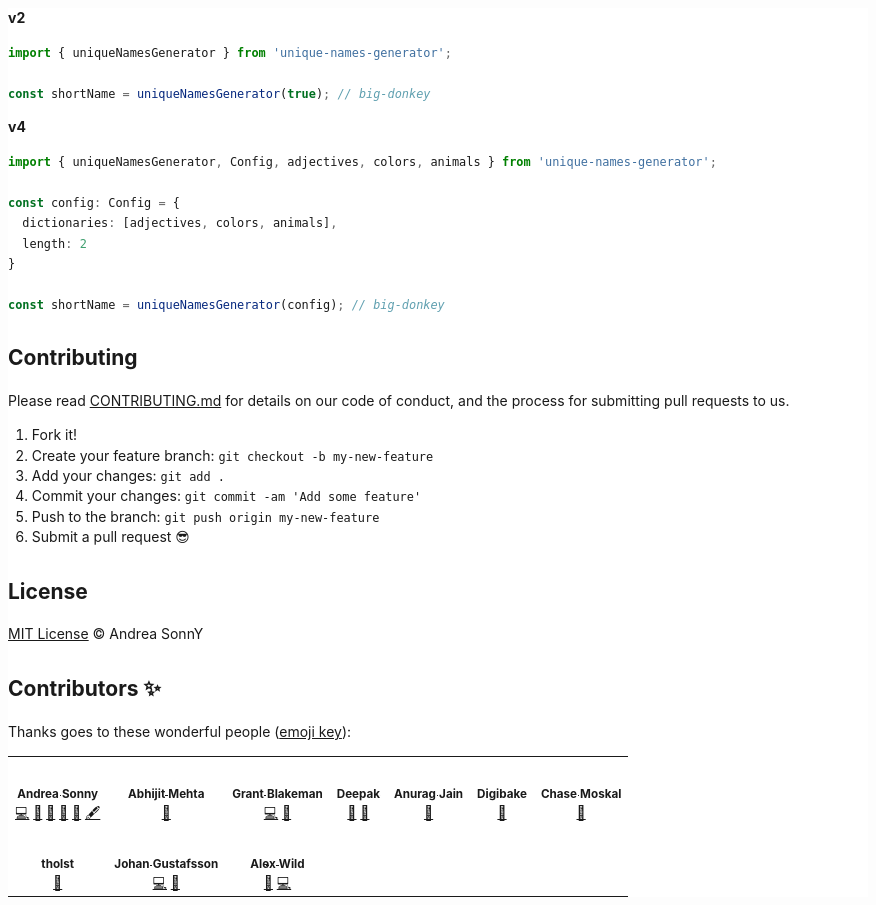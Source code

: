 **v2**

```typescript
import { uniqueNamesGenerator } from 'unique-names-generator';

const shortName = uniqueNamesGenerator(true); // big-donkey
```

**v4**

```typescript
import { uniqueNamesGenerator, Config, adjectives, colors, animals } from 'unique-names-generator';

const config: Config = {
  dictionaries: [adjectives, colors, animals],
  length: 2
}

const shortName = uniqueNamesGenerator(config); // big-donkey
```

## Contributing

Please read [CONTRIBUTING.md](CONTRIBUTING.md) for details on our code of conduct, and the process for submitting pull requests to us.

1.  Fork it!
2.  Create your feature branch: `git checkout -b my-new-feature`
3.  Add your changes: `git add .`
4.  Commit your changes: `git commit -am 'Add some feature'`
5.  Push to the branch: `git push origin my-new-feature`
6.  Submit a pull request :sunglasses:

## License

[MIT License](https://andreasonny.mit-license.org/2018) © Andrea SonnY

## Contributors ✨

Thanks goes to these wonderful people ([emoji key](https://allcontributors.org/docs/en/emoji-key)):




<table>
  <tr>
    <td align="center"><a href="https://about.me/andreasonny83"><img src="https://avatars0.githubusercontent.com/u/8806300?v=4?s=100" width="100px;" alt=""/><br /><sub><b>Andrea Sonny</b></sub></a><br /><a href="https://github.com/andreasonny83/unique-names-generator/commits?author=andreasonny83" title="Code">💻</a> <a href="https://github.com/andreasonny83/unique-names-generator/commits?author=andreasonny83" title="Documentation">📖</a> <a href="#question-andreasonny83" title="Answering Questions">💬</a> <a href="#projectManagement-andreasonny83" title="Project Management">📆</a> <a href="#ideas-andreasonny83" title="Ideas, Planning, & Feedback">🤔</a> <a href="#content-andreasonny83" title="Content">🖋</a></td>
    <td align="center"><a href="https://github.com/abhijitmehta"><img src="https://avatars2.githubusercontent.com/u/5481869?v=4?s=100" width="100px;" alt=""/><br /><sub><b>Abhijit Mehta</b></sub></a><br /><a href="#ideas-abhijitmehta" title="Ideas, Planning, & Feedback">🤔</a></td>
    <td align="center"><a href="https://grantblakeman.com/"><img src="https://avatars1.githubusercontent.com/u/867428?v=4?s=100" width="100px;" alt=""/><br /><sub><b>Grant Blakeman</b></sub></a><br /><a href="https://github.com/andreasonny83/unique-names-generator/commits?author=gblakeman" title="Code">💻</a> <a href="https://github.com/andreasonny83/unique-names-generator/issues?q=author%3Agblakeman" title="Bug reports">🐛</a></td>
    <td align="center"><a href="https://github.com/erdahuja"><img src="https://avatars3.githubusercontent.com/u/15168716?v=4?s=100" width="100px;" alt=""/><br /><sub><b>Deepak</b></sub></a><br /><a href="https://github.com/andreasonny83/unique-names-generator/commits?author=erdahuja" title="Documentation">📖</a> <a href="#ideas-erdahuja" title="Ideas, Planning, & Feedback">🤔</a></td>
    <td align="center"><a href="https://github.com/ajainuary"><img src="https://avatars1.githubusercontent.com/u/30972152?v=4?s=100" width="100px;" alt=""/><br /><sub><b>Anurag Jain</b></sub></a><br /><a href="#ideas-ajainuary" title="Ideas, Planning, & Feedback">🤔</a></td>
    <td align="center"><a href="https://github.com/digibake"><img src="https://avatars1.githubusercontent.com/u/6882093?v=4?s=100" width="100px;" alt=""/><br /><sub><b>Digibake</b></sub></a><br /><a href="https://github.com/andreasonny83/unique-names-generator/issues?q=author%3Adigibake" title="Bug reports">🐛</a></td>
    <td align="center"><a href="https://chasemoskal.com/"><img src="https://avatars1.githubusercontent.com/u/7145590?v=4?s=100" width="100px;" alt=""/><br /><sub><b>Chase Moskal</b></sub></a><br /><a href="#ideas-chase-moskal" title="Ideas, Planning, & Feedback">🤔</a></td>
  </tr>
  <tr>
    <td align="center"><a href="https://github.com/tholst"><img src="https://avatars3.githubusercontent.com/u/2027794?v=4?s=100" width="100px;" alt=""/><br /><sub><b>tholst</b></sub></a><br /><a href="https://github.com/andreasonny83/unique-names-generator/commits?author=tholst" title="Documentation">📖</a></td>
    <td align="center"><a href="https://github.com/Gusten"><img src="https://avatars2.githubusercontent.com/u/1529107?v=4?s=100" width="100px;" alt=""/><br /><sub><b>Johan Gustafsson</b></sub></a><br /><a href="https://github.com/andreasonny83/unique-names-generator/commits?author=Gusten" title="Code">💻</a> <a href="#ideas-Gusten" title="Ideas, Planning, & Feedback">🤔</a></td>
    <td align="center"><a href="https://alex.codes/"><img src="https://avatars.githubusercontent.com/u/5101376?v=4?s=100" width="100px;" alt=""/><br /><sub><b>Alex Wild</b></sub></a><br /><a href="https://github.com/andreasonny83/unique-names-generator/issues?q=author%3Aajwild" title="Bug reports">🐛</a> <a href="https://github.com/andreasonny83/unique-names-generator/commits?author=ajwild" title="Code">💻</a></td>
  </tr>
</table>
